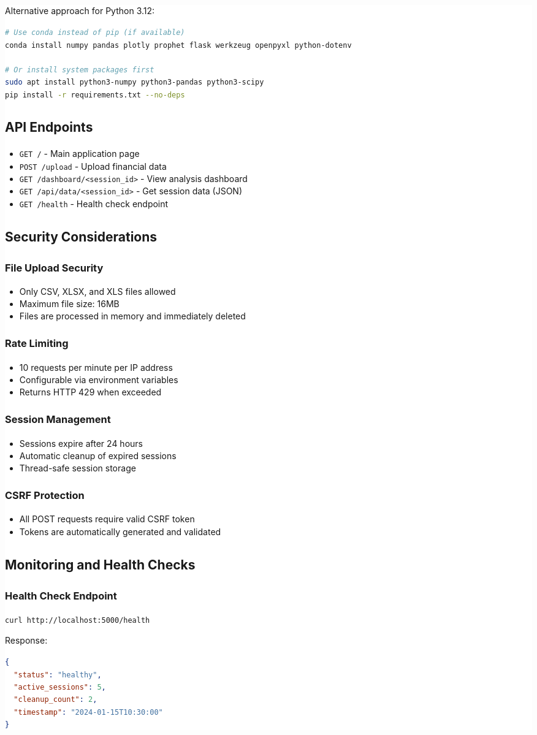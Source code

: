 Alternative approach for Python 3.12:
```bash
# Use conda instead of pip (if available)
conda install numpy pandas plotly prophet flask werkzeug openpyxl python-dotenv

# Or install system packages first
sudo apt install python3-numpy python3-pandas python3-scipy
pip install -r requirements.txt --no-deps
```

## API Endpoints

- `GET /` - Main application page
- `POST /upload` - Upload financial data
- `GET /dashboard/<session_id>` - View analysis dashboard
- `GET /api/data/<session_id>` - Get session data (JSON)
- `GET /health` - Health check endpoint

## Security Considerations

### File Upload Security
- Only CSV, XLSX, and XLS files allowed
- Maximum file size: 16MB
- Files are processed in memory and immediately deleted

### Rate Limiting
- 10 requests per minute per IP address
- Configurable via environment variables
- Returns HTTP 429 when exceeded

### Session Management
- Sessions expire after 24 hours
- Automatic cleanup of expired sessions
- Thread-safe session storage

### CSRF Protection
- All POST requests require valid CSRF token
- Tokens are automatically generated and validated

## Monitoring and Health Checks

### Health Check Endpoint
```bash
curl http://localhost:5000/health
```

Response:
```json
{
  "status": "healthy",
  "active_sessions": 5,
  "cleanup_count": 2,
  "timestamp": "2024-01-15T10:30:00"
}
```

